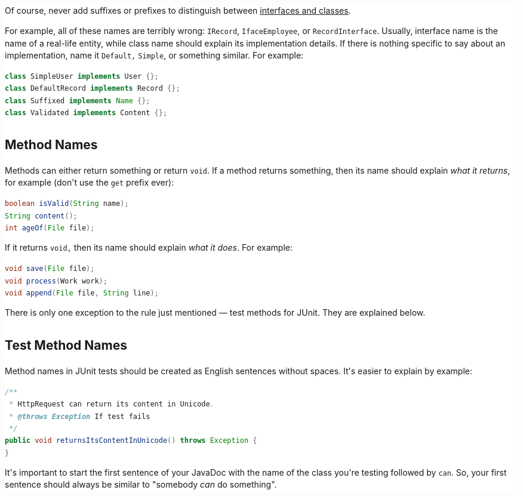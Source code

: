 Of course, never add suffixes or prefixes to
distinguish between [interfaces and classes](http://c2.com/cgi/wiki?DontDistinguishBetweenClassesAndInterfaces).

For example, all of these names are terribly wrong: `IRecord`, `IfaceEmployee`, or `RecordInterface`.
Usually, interface name is the name of a real-life entity, while class name should explain its implementation details.
If there is nothing specific to say about an implementation, name it `Default,` `Simple`, or something similar. For example:

```java
class SimpleUser implements User {};
class DefaultRecord implements Record {};
class Suffixed implements Name {};
class Validated implements Content {};
```

## Method Names

Methods can either return something or return `void`. If a method returns
something, then its name should explain *what it returns*, for example (don't
use the `get` prefix ever):

```java
boolean isValid(String name);
String content();
int ageOf(File file);
```

If it returns `void,` then its name should explain *what it does*. For example:

```java
void save(File file);
void process(Work work);
void append(File file, String line);
```

There is only one exception to the rule just mentioned
&mdash; test methods for JUnit. They are explained below.

## Test Method Names

Method names in JUnit tests should be created as English sentences without
spaces. It's easier to explain by example:

```java
/**
 * HttpRequest can return its content in Unicode.
 * @throws Exception If test fails
 */
public void returnsItsContentInUnicode() throws Exception {
}
```

It's important to start the first sentence of your JavaDoc with the name of the
class you're testing followed by `can`. So, your first sentence should always be
similar to "somebody _can_ do something".
